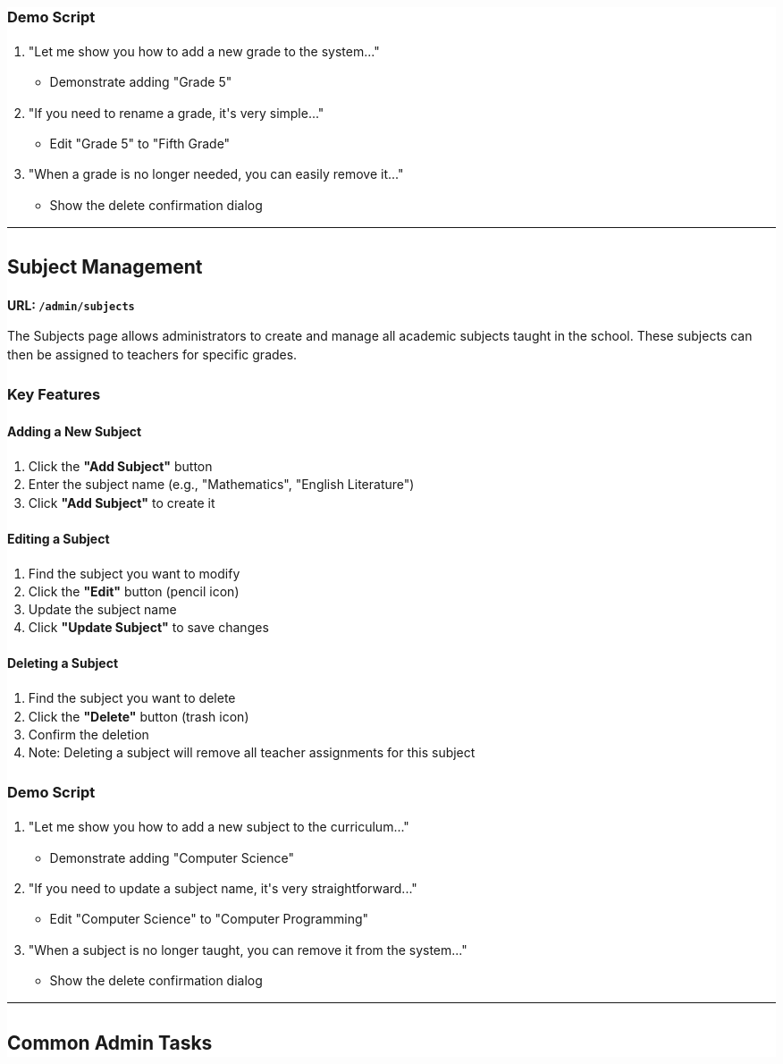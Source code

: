 ### Demo Script

1. "Let me show you how to add a new grade to the system..."
   - Demonstrate adding "Grade 5"
   
2. "If you need to rename a grade, it's very simple..."
   - Edit "Grade 5" to "Fifth Grade"
   
3. "When a grade is no longer needed, you can easily remove it..."
   - Show the delete confirmation dialog

---

## Subject Management

**URL: `/admin/subjects`**

The Subjects page allows administrators to create and manage all academic subjects taught in the school. These subjects can then be assigned to teachers for specific grades.

### Key Features

#### Adding a New Subject
1. Click the **"Add Subject"** button
2. Enter the subject name (e.g., "Mathematics", "English Literature")
3. Click **"Add Subject"** to create it

#### Editing a Subject
1. Find the subject you want to modify
2. Click the **"Edit"** button (pencil icon)
3. Update the subject name
4. Click **"Update Subject"** to save changes

#### Deleting a Subject
1. Find the subject you want to delete
2. Click the **"Delete"** button (trash icon)
3. Confirm the deletion
4. Note: Deleting a subject will remove all teacher assignments for this subject

### Demo Script

1. "Let me show you how to add a new subject to the curriculum..."
   - Demonstrate adding "Computer Science"
   
2. "If you need to update a subject name, it's very straightforward..."
   - Edit "Computer Science" to "Computer Programming"
   
3. "When a subject is no longer taught, you can remove it from the system..."
   - Show the delete confirmation dialog

---

## Common Admin Tasks
